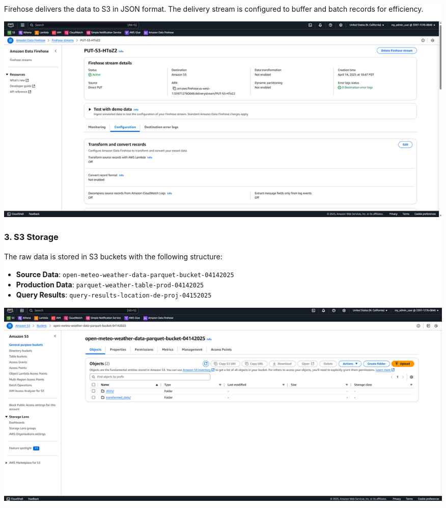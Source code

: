 Firehose delivers the data to S3 in JSON format. The delivery stream is configured to buffer and batch records for efficiency.

![Firehose Configuration Screenshot](pics/firehose-config.png)

### 3. S3 Storage

The raw data is stored in S3 buckets with the following structure:

- **Source Data**: `open-meteo-weather-data-parquet-bucket-04142025`
- **Production Data**: `parquet-weather-table-prod-04142025`
- **Query Results**: `query-results-location-de-proj-04152025`

![S3 Bucket Contents Screenshot](pics/s3-contents.png)
